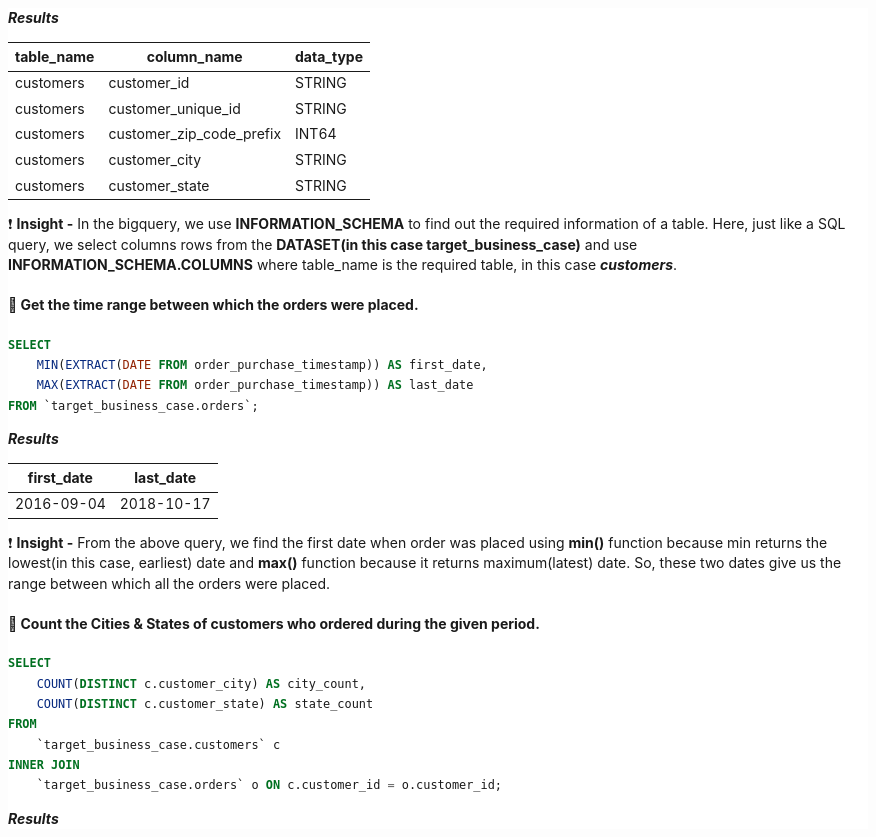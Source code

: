 **_Results_**

| table_name | column_name              | data_type |
|------------|--------------------------|-----------|
| customers  | customer_id              | STRING    |
| customers  | customer_unique_id       | STRING    |
| customers  | customer_zip_code_prefix | INT64     |
| customers  | customer_city            | STRING    |
| customers  | customer_state           | STRING    |

:exclamation: **Insight -** In the bigquery, we use **INFORMATION_SCHEMA** to find out the required information of a table. Here, just like a SQL query, we select columns rows from the **DATASET(in this case target_business_case)** and use **INFORMATION_SCHEMA.COLUMNS** where table_name is the required table, in this case **_customers_**.


#### :round_pushpin: Get the time range between which the orders were placed. 

````sql
SELECT 
    MIN(EXTRACT(DATE FROM order_purchase_timestamp)) AS first_date,
    MAX(EXTRACT(DATE FROM order_purchase_timestamp)) AS last_date
FROM `target_business_case.orders`;
````

**_Results_**

| first_date | last_date  |
|------------|------------|
| 2016-09-04 | 2018-10-17 |

:exclamation: **Insight -** From the above query, we find the first date when order was placed using **min()** function because min returns the lowest(in this case, earliest) date and **max()** function because it returns maximum(latest) date. So, these two dates give us the range between which all the orders were placed.


#### :round_pushpin: Count the Cities & States of customers who ordered during the given period.

````sql
SELECT
    COUNT(DISTINCT c.customer_city) AS city_count,
    COUNT(DISTINCT c.customer_state) AS state_count
FROM
    `target_business_case.customers` c
INNER JOIN
    `target_business_case.orders` o ON c.customer_id = o.customer_id;
````

**_Results_**
